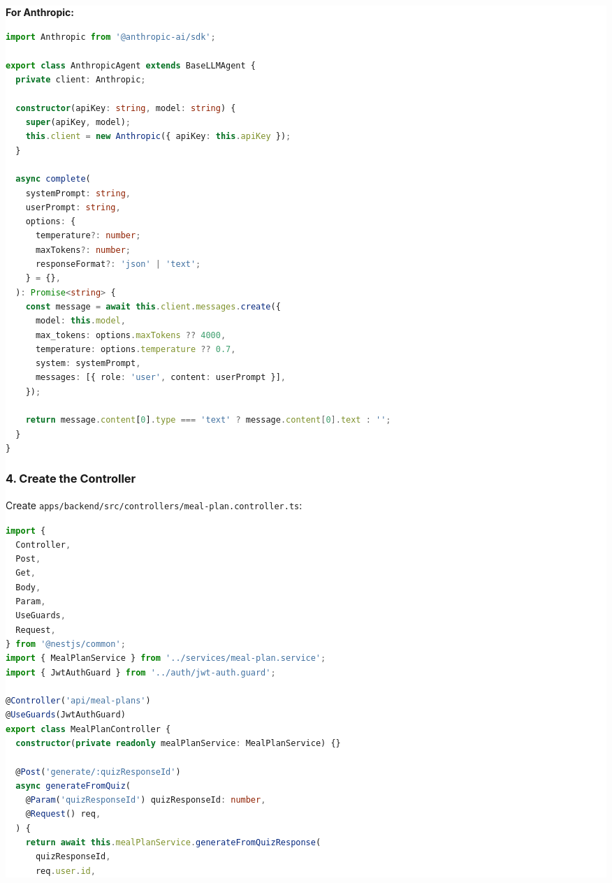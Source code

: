 **For Anthropic:**

```typescript
import Anthropic from '@anthropic-ai/sdk';

export class AnthropicAgent extends BaseLLMAgent {
  private client: Anthropic;

  constructor(apiKey: string, model: string) {
    super(apiKey, model);
    this.client = new Anthropic({ apiKey: this.apiKey });
  }

  async complete(
    systemPrompt: string,
    userPrompt: string,
    options: {
      temperature?: number;
      maxTokens?: number;
      responseFormat?: 'json' | 'text';
    } = {},
  ): Promise<string> {
    const message = await this.client.messages.create({
      model: this.model,
      max_tokens: options.maxTokens ?? 4000,
      temperature: options.temperature ?? 0.7,
      system: systemPrompt,
      messages: [{ role: 'user', content: userPrompt }],
    });

    return message.content[0].type === 'text' ? message.content[0].text : '';
  }
}
```

### 4. Create the Controller

Create `apps/backend/src/controllers/meal-plan.controller.ts`:

```typescript
import {
  Controller,
  Post,
  Get,
  Body,
  Param,
  UseGuards,
  Request,
} from '@nestjs/common';
import { MealPlanService } from '../services/meal-plan.service';
import { JwtAuthGuard } from '../auth/jwt-auth.guard';

@Controller('api/meal-plans')
@UseGuards(JwtAuthGuard)
export class MealPlanController {
  constructor(private readonly mealPlanService: MealPlanService) {}

  @Post('generate/:quizResponseId')
  async generateFromQuiz(
    @Param('quizResponseId') quizResponseId: number,
    @Request() req,
  ) {
    return await this.mealPlanService.generateFromQuizResponse(
      quizResponseId,
      req.user.id,
```